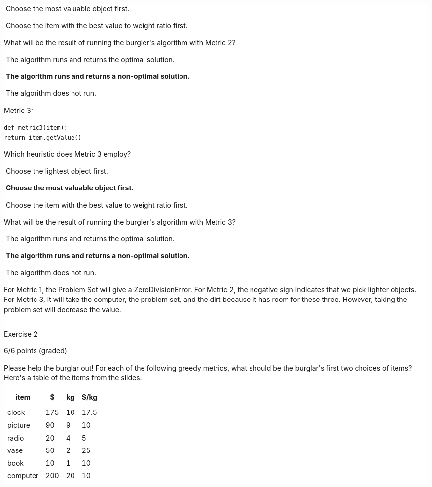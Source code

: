 ​	Choose the most valuable object first.

​	Choose the item with the best value to weight ratio first.



What will be the result of running the burgler's algorithm with Metric 2?

​	The algorithm runs and returns the optimal solution.

​	**The algorithm runs and returns a non-optimal solution.**

​	The algorithm does not run.



Metric 3:

```
def metric3(item):
return item.getValue()
```



Which heuristic does Metric 3 employ?

​	Choose the lightest object first.

​	**Choose the most valuable object first.**

​	Choose the item with the best value to weight ratio first.



What will be the result of running the burgler's algorithm with Metric 3?

​	The algorithm runs and returns the optimal solution.

​	**The algorithm runs and returns a non-optimal solution.**

​	The algorithm does not run.



For Metric 1, the Problem Set will give a ZeroDivisionError.
For Metric 2, the negative sign indicates that we pick lighter objects.
For Metric 3, it will take the computer, the problem set, and the dirt because it has room for these three. However, taking the problem set will decrease the value.

-------------------------------

Exercise 2

6/6 points (graded)

Please help the burglar out! For each of the following greedy metrics, what should be the burglar's first two choices of items? Here's a table of the items from the slides:

| **item** | **$** | **kg** | **$/kg** |
| -------- | ----- | ------ | -------- |
|          |       |        |          |
| clock    | 175   | 10     | 17.5     |
| picture  | 90    | 9      | 10       |
| radio    | 20    | 4      | 5        |
| vase     | 50    | 2      | 25       |
| book     | 10    | 1      | 10       |
| computer | 200   | 20     | 10       |
